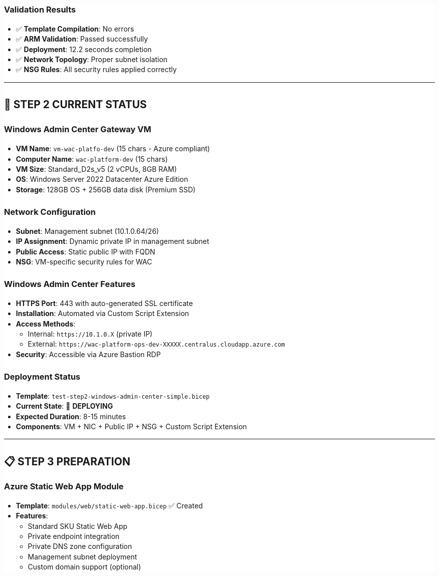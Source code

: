 ### **Validation Results**
- ✅ **Template Compilation**: No errors
- ✅ **ARM Validation**: Passed successfully
- ✅ **Deployment**: 12.2 seconds completion
- ✅ **Network Topology**: Proper subnet isolation
- ✅ **NSG Rules**: All security rules applied correctly

---

## 🔄 **STEP 2 CURRENT STATUS**

### **Windows Admin Center Gateway VM**
- **VM Name**: `vm-wac-platfo-dev` (15 chars - Azure compliant)
- **Computer Name**: `wac-platform-dev` (15 chars)
- **VM Size**: Standard_D2s_v5 (2 vCPUs, 8GB RAM)
- **OS**: Windows Server 2022 Datacenter Azure Edition
- **Storage**: 128GB OS + 256GB data disk (Premium SSD)

### **Network Configuration**
- **Subnet**: Management subnet (10.1.0.64/26)
- **IP Assignment**: Dynamic private IP in management subnet
- **Public Access**: Static public IP with FQDN
- **NSG**: VM-specific security rules for WAC

### **Windows Admin Center Features**
- **HTTPS Port**: 443 with auto-generated SSL certificate
- **Installation**: Automated via Custom Script Extension
- **Access Methods**: 
  - Internal: `https://10.1.0.X` (private IP)
  - External: `https://wac-platform-ops-dev-XXXXX.centralus.cloudapp.azure.com`
- **Security**: Accessible via Azure Bastion RDP

### **Deployment Status**
- **Template**: `test-step2-windows-admin-center-simple.bicep`
- **Current State**: 🔄 **DEPLOYING**
- **Expected Duration**: 8-15 minutes
- **Components**: VM + NIC + Public IP + NSG + Custom Script Extension

---

## 📋 **STEP 3 PREPARATION**

### **Azure Static Web App Module**
- **Template**: `modules/web/static-web-app.bicep` ✅ Created
- **Features**: 
  - Standard SKU Static Web App
  - Private endpoint integration
  - Private DNS zone configuration
  - Management subnet deployment
  - Custom domain support (optional)
